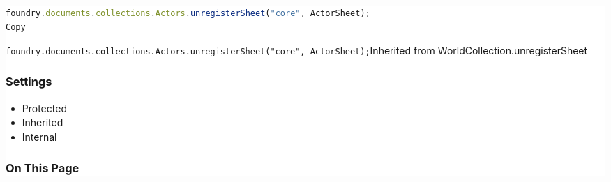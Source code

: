 ```javascript
foundry.documents.collections.Actors.unregisterSheet("core", ActorSheet);
Copy
```

`foundry.documents.collections.Actors.unregisterSheet("core", ActorSheet);`Inherited from WorldCollection.unregisterSheet


### Settings

- Protected
- Inherited
- Internal


### On This Page

